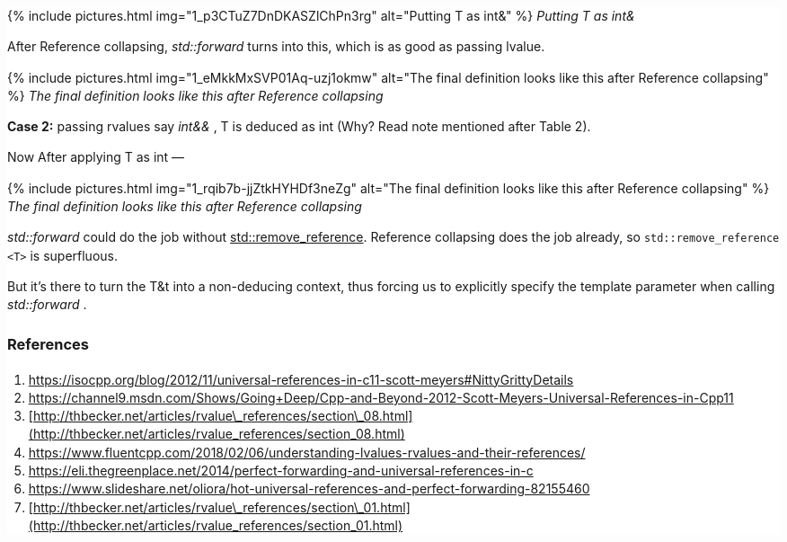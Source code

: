 {% include pictures.html img="1_p3CTuZ7DnDKASZlChPn3rg" alt="Putting T as int&" %}
*Putting T as int&*

After Reference collapsing, *std::forward* turns into this, which is as good as passing lvalue.

{% include pictures.html img="1_eMkkMxSVP01Aq-uzj1okmw" alt="The final definition looks like this after Reference collapsing" %}
*The final definition looks like this after Reference collapsing*

**Case 2:** passing rvalues say *int&&* , T is deduced as int (Why? Read note mentioned after Table 2). 

Now After applying T as int —

{% include pictures.html img="1_rqib7b-jjZtkHYHDf3neZg" alt="The final definition looks like this after Reference collapsing" %}
*The final definition looks like this after Reference collapsing*

*std::forward* could do the job without [std::remove\_reference](https://en.cppreference.com/w/cpp/types/remove_reference). Reference collapsing does the job already, so `std::remove_reference<T>` is superfluous.

But it’s there to turn the T&t into a non-deducing context, thus forcing us to explicitly specify the template parameter when calling *std::forward* .

### References

1. <https://isocpp.org/blog/2012/11/universal-references-in-c11-scott-meyers#NittyGrittyDetails>
2. <https://channel9.msdn.com/Shows/Going+Deep/Cpp-and-Beyond-2012-Scott-Meyers-Universal-References-in-Cpp11>
3. [http://thbecker.net/articles/rvalue\_references/section\_08.html](http://thbecker.net/articles/rvalue_references/section_08.html)
4. <https://www.fluentcpp.com/2018/02/06/understanding-lvalues-rvalues-and-their-references/>
5. <https://eli.thegreenplace.net/2014/perfect-forwarding-and-universal-references-in-c>
6. <https://www.slideshare.net/oliora/hot-universal-references-and-perfect-forwarding-82155460>
7. [http://thbecker.net/articles/rvalue\_references/section\_01.html](http://thbecker.net/articles/rvalue_references/section_01.html)
  